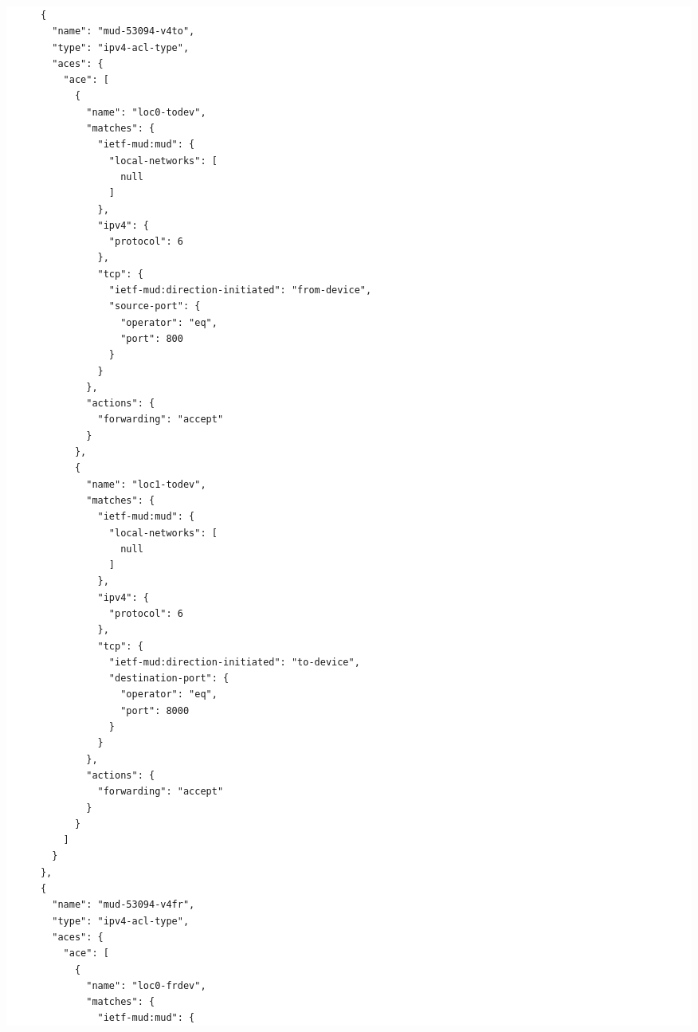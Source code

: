 ~~~~~~~~~
      {
        "name": "mud-53094-v4to",
        "type": "ipv4-acl-type",
        "aces": {
          "ace": [
            {
              "name": "loc0-todev",
              "matches": {
                "ietf-mud:mud": {
                  "local-networks": [
                    null
                  ]
                },
                "ipv4": {
                  "protocol": 6
                },
                "tcp": {
                  "ietf-mud:direction-initiated": "from-device",
                  "source-port": {
                    "operator": "eq",
                    "port": 800
                  }
                }
              },
              "actions": {
                "forwarding": "accept"
              }
            },
            {
              "name": "loc1-todev",
              "matches": {
                "ietf-mud:mud": {
                  "local-networks": [
                    null
                  ]
                },
                "ipv4": {
                  "protocol": 6
                },
                "tcp": {
                  "ietf-mud:direction-initiated": "to-device",
                  "destination-port": {
                    "operator": "eq",
                    "port": 8000
                  }
                }
              },
              "actions": {
                "forwarding": "accept"
              }
            }
          ]
        }
      },
      {
        "name": "mud-53094-v4fr",
        "type": "ipv4-acl-type",
        "aces": {
          "ace": [
            {
              "name": "loc0-frdev",
              "matches": {
                "ietf-mud:mud": {
~~~~~~~~~